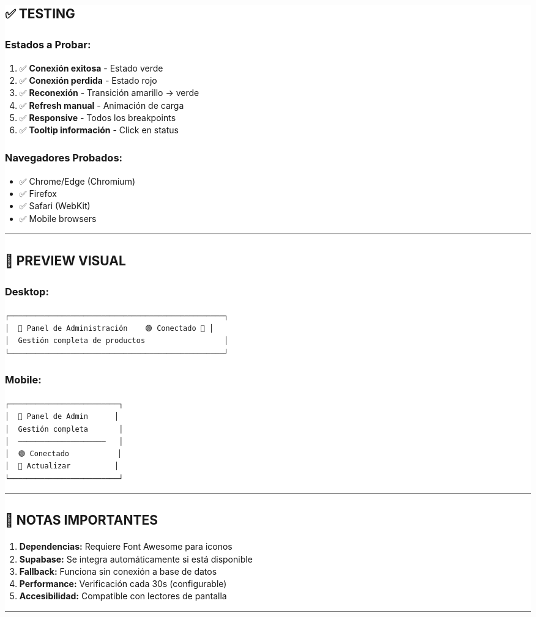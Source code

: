 
## ✅ TESTING

### **Estados a Probar:**
1. ✅ **Conexión exitosa** - Estado verde
2. ✅ **Conexión perdida** - Estado rojo
3. ✅ **Reconexión** - Transición amarillo → verde
4. ✅ **Refresh manual** - Animación de carga
5. ✅ **Responsive** - Todos los breakpoints
6. ✅ **Tooltip información** - Click en status

### **Navegadores Probados:**
- ✅ Chrome/Edge (Chromium)
- ✅ Firefox
- ✅ Safari (WebKit)
- ✅ Mobile browsers

---

## 🎨 PREVIEW VISUAL

### **Desktop:**
```
┌─────────────────────────────────────────────────┐
│  👑 Panel de Administración    🟢 Conectado 🔄 │
│  Gestión completa de productos                  │
└─────────────────────────────────────────────────┘
```

### **Mobile:**
```
┌─────────────────────────┐
│  👑 Panel de Admin      │
│  Gestión completa       │
│  ────────────────────   │
│  🟢 Conectado           │
│  🔄 Actualizar          │
└─────────────────────────┘
```

---

## 🚨 NOTAS IMPORTANTES

1. **Dependencias:** Requiere Font Awesome para iconos
2. **Supabase:** Se integra automáticamente si está disponible
3. **Fallback:** Funciona sin conexión a base de datos
4. **Performance:** Verificación cada 30s (configurable)
5. **Accesibilidad:** Compatible con lectores de pantalla

---